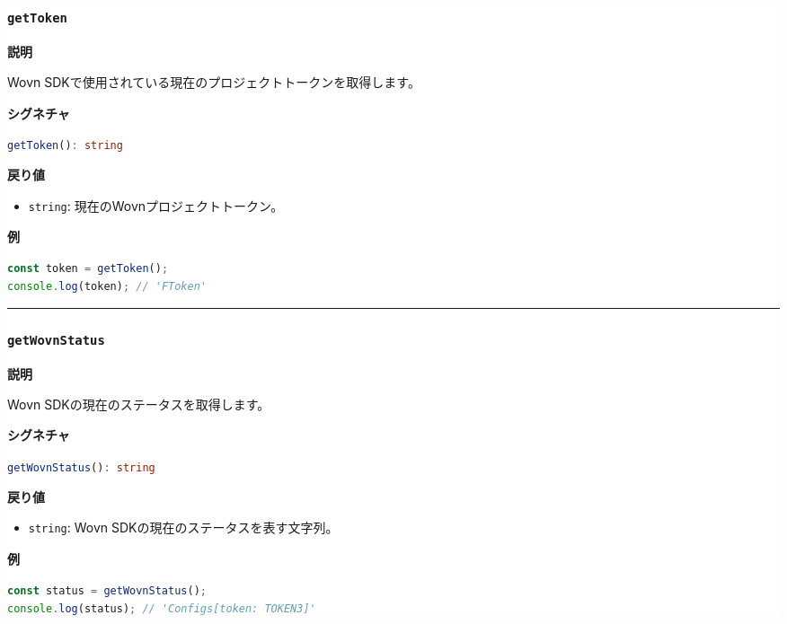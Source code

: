 ### `getToken`

**説明**

Wovn SDKで使用されている現在のプロジェクトトークンを取得します。

**シグネチャ**

```typescript
getToken(): string
```

**戻り値**

- `string`: 現在のWovnプロジェクトトークン。

**例**

```typescript
const token = getToken();
console.log(token); // 'FToken'
```

---

### `getWovnStatus`

**説明**

Wovn SDKの現在のステータスを取得します。

**シグネチャ**

```typescript
getWovnStatus(): string
```

**戻り値**

- `string`: Wovn SDKの現在のステータスを表す文字列。

**例**

```typescript
const status = getWovnStatus();
console.log(status); // 'Configs[token: TOKEN3]'
```
